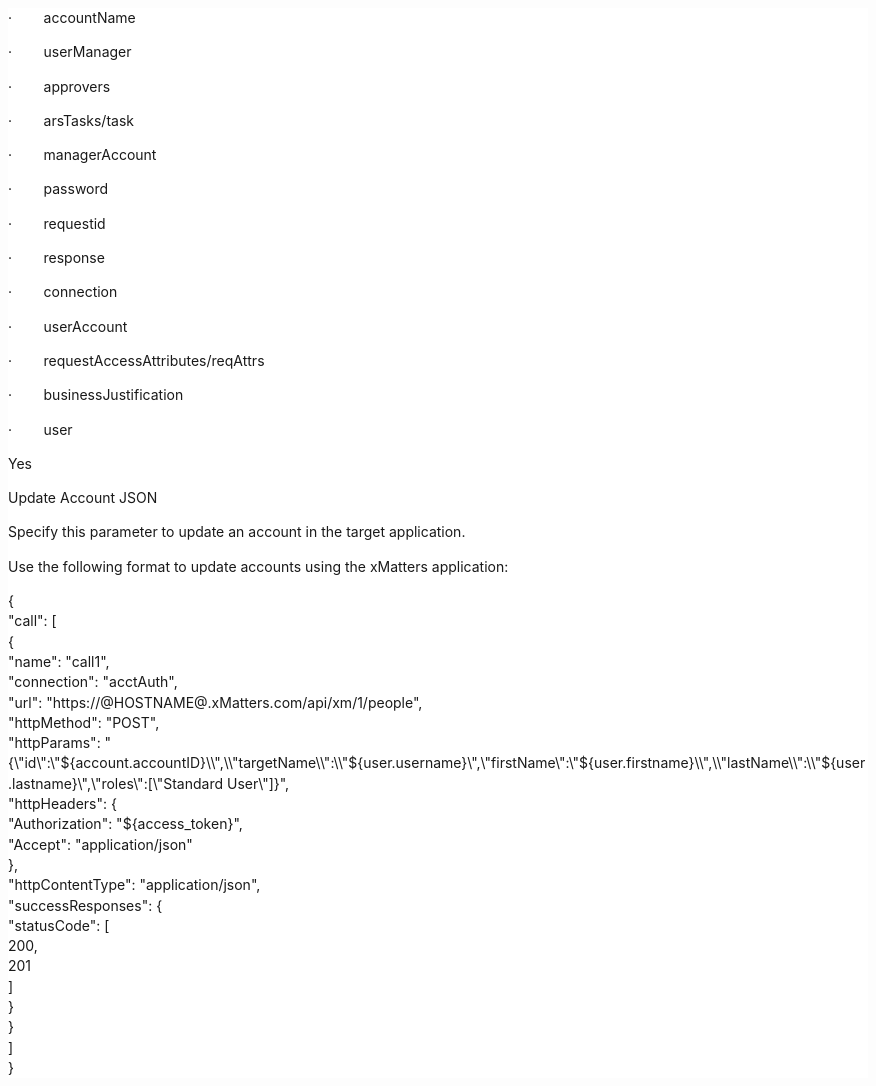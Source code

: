 ·        accountName

·        userManager

·        approvers

·        arsTasks/task

·        managerAccount

·        password

·        requestid

·        response

·        connection

·        userAccount

·        requestAccessAttributes/reqAttrs

·        businessJustification

·        user

Yes

Update Account JSON

Specify this parameter to update an account in the target application.

Use the following format to update accounts using the xMatters application:

{  
"call": \[  
{  
"name": "call1",  
"connection": "acctAuth",  
"url": "https://@HOSTNAME@.xMatters.com/api/xm/1/people",  
"httpMethod": "POST",  
"httpParams": "{\\"id\\":\\"${account.accountID}\\",\\"targetName\\":\\"${user.username}\\",\\"firstName\\":\\"${user.firstname}\\",\\"lastName\\":\\"${user.lastname}\\",\\"roles\\":\[\\"Standard User\\"\]}",  
"httpHeaders": {  
"Authorization": "${access\_token}",  
"Accept": "application/json"  
},  
"httpContentType": "application/json",  
"successResponses": {  
"statusCode": \[  
200,  
201  
\]  
}  
}  
\]  
}
